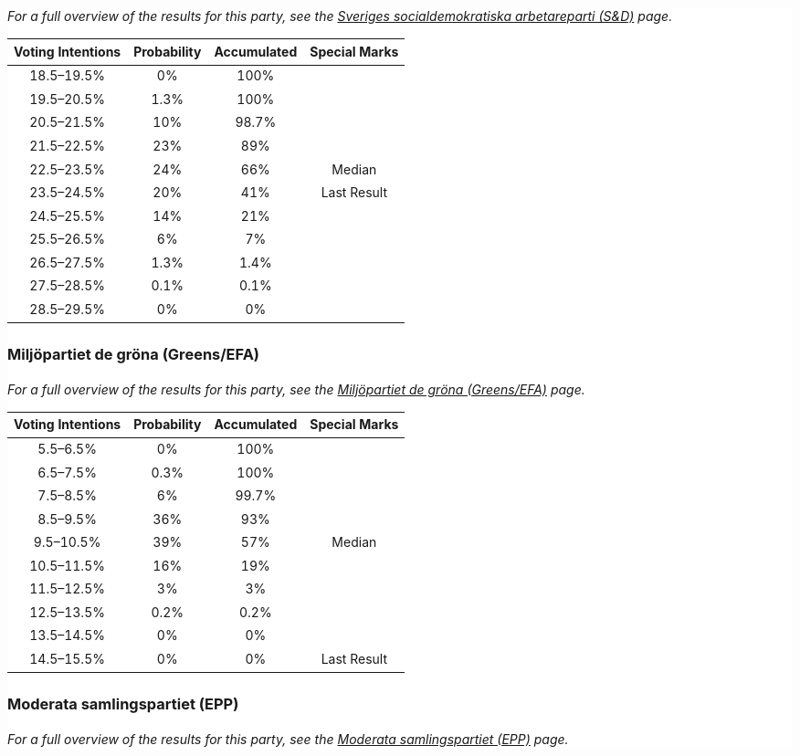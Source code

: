 *For a full overview of the results for this party, see the [Sveriges socialdemokratiska arbetareparti (S&D)](party-sverigessocialdemokratiskaarbetarepartisd.html) page.*

| Voting Intentions | Probability | Accumulated | Special Marks |
|:-----------------:|:-----------:|:-----------:|:-------------:|
| 18.5–19.5% | 0% | 100% |  |
| 19.5–20.5% | 1.3% | 100% |  |
| 20.5–21.5% | 10% | 98.7% |  |
| 21.5–22.5% | 23% | 89% |  |
| 22.5–23.5% | 24% | 66% | Median |
| 23.5–24.5% | 20% | 41% | Last Result |
| 24.5–25.5% | 14% | 21% |  |
| 25.5–26.5% | 6% | 7% |  |
| 26.5–27.5% | 1.3% | 1.4% |  |
| 27.5–28.5% | 0.1% | 0.1% |  |
| 28.5–29.5% | 0% | 0% |  |

### Miljöpartiet de gröna (Greens/EFA)

*For a full overview of the results for this party, see the [Miljöpartiet de gröna (Greens/EFA)](party-miljöpartietdegrönagreensefa.html) page.*

| Voting Intentions | Probability | Accumulated | Special Marks |
|:-----------------:|:-----------:|:-----------:|:-------------:|
| 5.5–6.5% | 0% | 100% |  |
| 6.5–7.5% | 0.3% | 100% |  |
| 7.5–8.5% | 6% | 99.7% |  |
| 8.5–9.5% | 36% | 93% |  |
| 9.5–10.5% | 39% | 57% | Median |
| 10.5–11.5% | 16% | 19% |  |
| 11.5–12.5% | 3% | 3% |  |
| 12.5–13.5% | 0.2% | 0.2% |  |
| 13.5–14.5% | 0% | 0% |  |
| 14.5–15.5% | 0% | 0% | Last Result |

### Moderata samlingspartiet (EPP)

*For a full overview of the results for this party, see the [Moderata samlingspartiet (EPP)](party-moderatasamlingspartietepp.html) page.*

